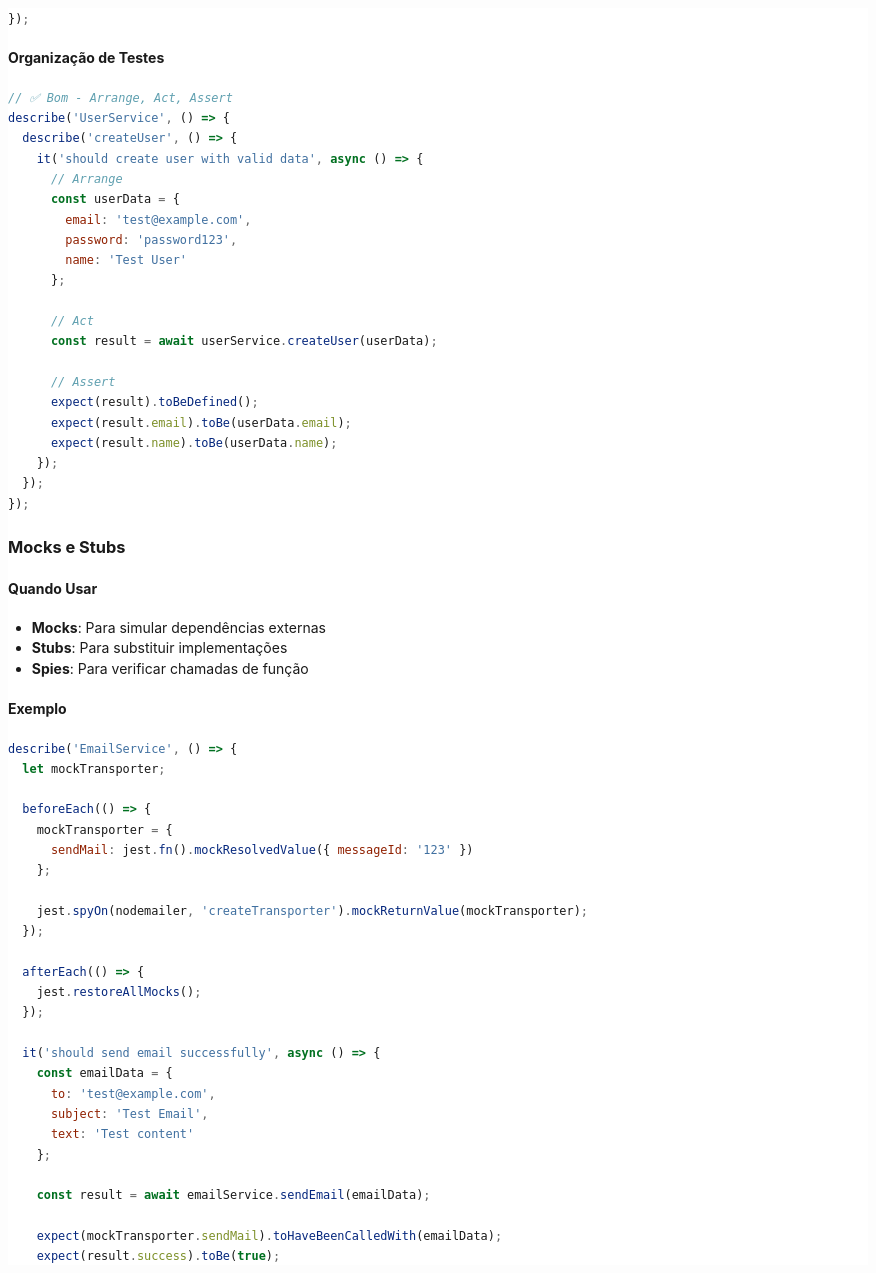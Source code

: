 ```javascript
});
```

#### Organização de Testes
```javascript
// ✅ Bom - Arrange, Act, Assert
describe('UserService', () => {
  describe('createUser', () => {
    it('should create user with valid data', async () => {
      // Arrange
      const userData = {
        email: 'test@example.com',
        password: 'password123',
        name: 'Test User'
      };
      
      // Act
      const result = await userService.createUser(userData);
      
      // Assert
      expect(result).toBeDefined();
      expect(result.email).toBe(userData.email);
      expect(result.name).toBe(userData.name);
    });
  });
});
```

### Mocks e Stubs

#### Quando Usar
- **Mocks**: Para simular dependências externas
- **Stubs**: Para substituir implementações
- **Spies**: Para verificar chamadas de função

#### Exemplo
```javascript
describe('EmailService', () => {
  let mockTransporter;
  
  beforeEach(() => {
    mockTransporter = {
      sendMail: jest.fn().mockResolvedValue({ messageId: '123' })
    };
    
    jest.spyOn(nodemailer, 'createTransporter').mockReturnValue(mockTransporter);
  });
  
  afterEach(() => {
    jest.restoreAllMocks();
  });
  
  it('should send email successfully', async () => {
    const emailData = {
      to: 'test@example.com',
      subject: 'Test Email',
      text: 'Test content'
    };
    
    const result = await emailService.sendEmail(emailData);
    
    expect(mockTransporter.sendMail).toHaveBeenCalledWith(emailData);
    expect(result.success).toBe(true);
```